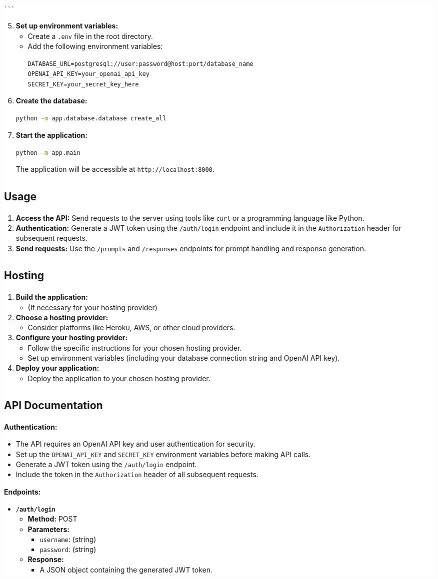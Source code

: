     ```
5. **Set up environment variables:**
    - Create a `.env` file in the root directory.
    - Add the following environment variables:
        ```
        DATABASE_URL=postgresql://user:password@host:port/database_name
        OPENAI_API_KEY=your_openai_api_key
        SECRET_KEY=your_secret_key_here  
        ```
6. **Create the database:**
    ```bash
    python -m app.database.database create_all
    ```
7. **Start the application:**
    ```bash
    python -m app.main
    ```
    The application will be accessible at `http://localhost:8000`.

## Usage

1. **Access the API:** Send requests to the server using tools like `curl` or a programming language like Python.
2. **Authentication:**  Generate a JWT token using the `/auth/login` endpoint and include it in the `Authorization` header for subsequent requests.
3. **Send requests:** Use the `/prompts` and `/responses` endpoints for prompt handling and response generation. 

## Hosting

1. **Build the application:**  
    - (If necessary for your hosting provider)
2. **Choose a hosting provider:**
    - Consider platforms like Heroku, AWS, or other cloud providers.
3. **Configure your hosting provider:**
    - Follow the specific instructions for your chosen hosting provider.
    - Set up environment variables (including your database connection string and OpenAI API key).
4. **Deploy your application:**
    - Deploy the application to your chosen hosting provider.

## API Documentation

**Authentication:**
- The API requires an OpenAI API key and user authentication for security.
- Set up the `OPENAI_API_KEY` and `SECRET_KEY` environment variables before making API calls.
- Generate a JWT token using the `/auth/login` endpoint.
- Include the token in the `Authorization` header of all subsequent requests.

**Endpoints:**

- **`/auth/login`**
    - **Method:** POST
    - **Parameters:**
        - `username`:  (string)
        - `password`:  (string)
    - **Response:**
        - A JSON object containing the generated JWT token. 
